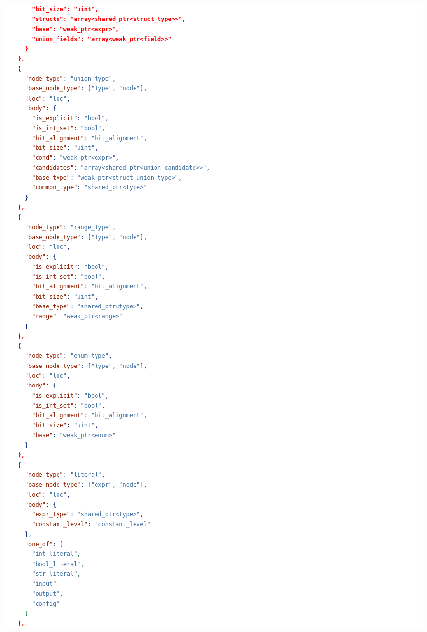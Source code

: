 ```json
        "bit_size": "uint",
        "structs": "array<shared_ptr<struct_type>>",
        "base": "weak_ptr<expr>",
        "union_fields": "array<weak_ptr<field>>"
      }
    },
    {
      "node_type": "union_type",
      "base_node_type": ["type", "node"],
      "loc": "loc",
      "body": {
        "is_explicit": "bool",
        "is_int_set": "bool",
        "bit_alignment": "bit_alignment",
        "bit_size": "uint",
        "cond": "weak_ptr<expr>",
        "candidates": "array<shared_ptr<union_candidate>>",
        "base_type": "weak_ptr<struct_union_type>",
        "common_type": "shared_ptr<type>"
      }
    },
    {
      "node_type": "range_type",
      "base_node_type": ["type", "node"],
      "loc": "loc",
      "body": {
        "is_explicit": "bool",
        "is_int_set": "bool",
        "bit_alignment": "bit_alignment",
        "bit_size": "uint",
        "base_type": "shared_ptr<type>",
        "range": "weak_ptr<range>"
      }
    },
    {
      "node_type": "enum_type",
      "base_node_type": ["type", "node"],
      "loc": "loc",
      "body": {
        "is_explicit": "bool",
        "is_int_set": "bool",
        "bit_alignment": "bit_alignment",
        "bit_size": "uint",
        "base": "weak_ptr<enum>"
      }
    },
    {
      "node_type": "literal",
      "base_node_type": ["expr", "node"],
      "loc": "loc",
      "body": {
        "expr_type": "shared_ptr<type>",
        "constant_level": "constant_level"
      },
      "one_of": [
        "int_literal",
        "bool_literal",
        "str_literal",
        "input",
        "output",
        "config"
      ]
    },
```